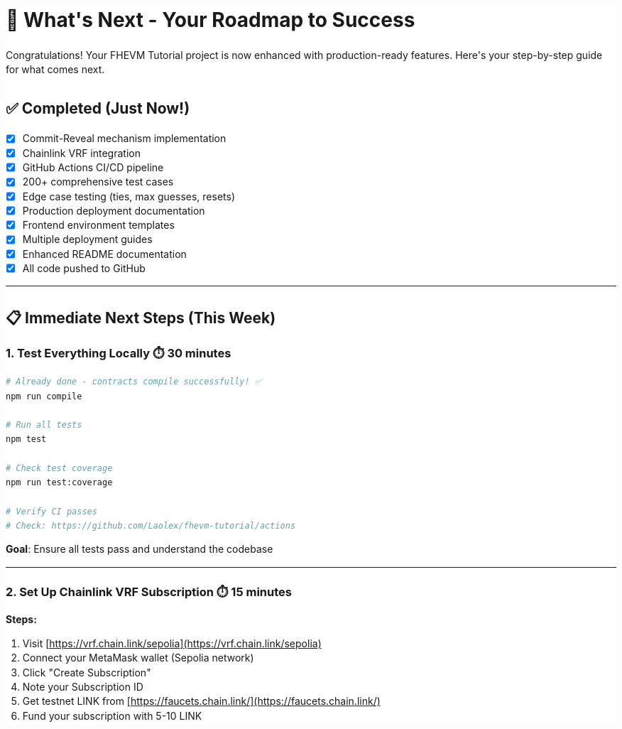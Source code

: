 # 🚀 What's Next - Your Roadmap to Success

Congratulations! Your FHEVM Tutorial project is now enhanced with production-ready features. Here's your step-by-step guide for what comes next.

## ✅ Completed (Just Now!)

- [x] Commit-Reveal mechanism implementation
- [x] Chainlink VRF integration
- [x] GitHub Actions CI/CD pipeline
- [x] 200+ comprehensive test cases
- [x] Edge case testing (ties, max guesses, resets)
- [x] Production deployment documentation
- [x] Frontend environment templates
- [x] Multiple deployment guides
- [x] Enhanced README documentation
- [x] All code pushed to GitHub

---

## 📋 Immediate Next Steps (This Week)

### 1. **Test Everything Locally** ⏱️ 30 minutes

```bash
# Already done - contracts compile successfully! ✅
npm run compile

# Run all tests
npm test

# Check test coverage
npm run test:coverage

# Verify CI passes
# Check: https://github.com/Laolex/fhevm-tutorial/actions
```

**Goal**: Ensure all tests pass and understand the codebase

---

### 2. **Set Up Chainlink VRF Subscription** ⏱️ 15 minutes

**Steps:**
1. Visit [https://vrf.chain.link/sepolia](https://vrf.chain.link/sepolia)
2. Connect your MetaMask wallet (Sepolia network)
3. Click "Create Subscription"
4. Note your Subscription ID
5. Get testnet LINK from [https://faucets.chain.link/](https://faucets.chain.link/)
6. Fund your subscription with 5-10 LINK
